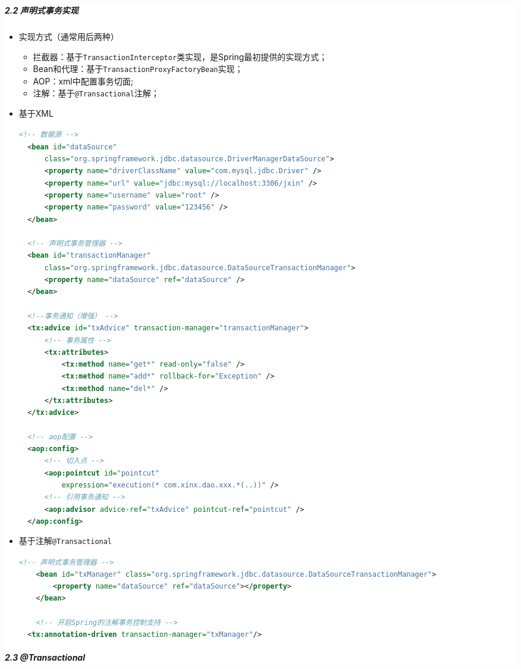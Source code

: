 ##### 2.2 声明式事务实现

- 实现方式（通常用后两种）
  - 拦截器：基于`TransactionInterceptor`类实现，是Spring最初提供的实现方式；
  - Bean和代理：基于`TransactionProxyFactoryBean`实现；
  - AOP：xml中配置事务切面;
  - 注解：基于`@Transactional`注解；

- 基于XML

  ```xml
  <!-- 数据源 -->
  	<bean id="dataSource"
  		class="org.springframework.jdbc.datasource.DriverManagerDataSource">
  		<property name="driverClassName" value="com.mysql.jdbc.Driver" />
  		<property name="url" value="jdbc:mysql://localhost:3306/jxin" />
  		<property name="username" value="root" />
  		<property name="password" value="123456" />
  	</bean>
  
  	<!-- 声明式事务管理器 -->
  	<bean id="transactionManager"
  		class="org.springframework.jdbc.datasource.DataSourceTransactionManager">
  		<property name="dataSource" ref="dataSource" />
  	</bean>
   
  	<!--事务通知（增强） -->
  	<tx:advice id="txAdvice" transaction-manager="transactionManager">
  		<!-- 事务属性 -->
  		<tx:attributes>
  			<tx:method name="get*" read-only="false" />
  			<tx:method name="add*" rollback-for="Exception" />
  			<tx:method name="del*" />
  		</tx:attributes>
  	</tx:advice>
  
  	<!-- aop配置 -->
  	<aop:config>
  		<!-- 切入点 -->
  		<aop:pointcut id="pointcut"
  			expression="execution(* com.xinx.dao.xxx.*(..))" />
  		<!-- 引用事务通知 -->
  		<aop:advisor advice-ref="txAdvice" pointcut-ref="pointcut" />
  	</aop:config>
  ```

- 基于注解`@Transactional`

  ```xml
  <!-- 声明式事务管理器 -->
      <bean id="txManager" class="org.springframework.jdbc.datasource.DataSourceTransactionManager">
          <property name="dataSource" ref="dataSource"></property>
      </bean>
      
      <!-- 开启Spring的注解事务控制支持 -->
  	<tx:annotation-driven transaction-manager="txManager"/>
  ```
##### 2.3 @Transactional
